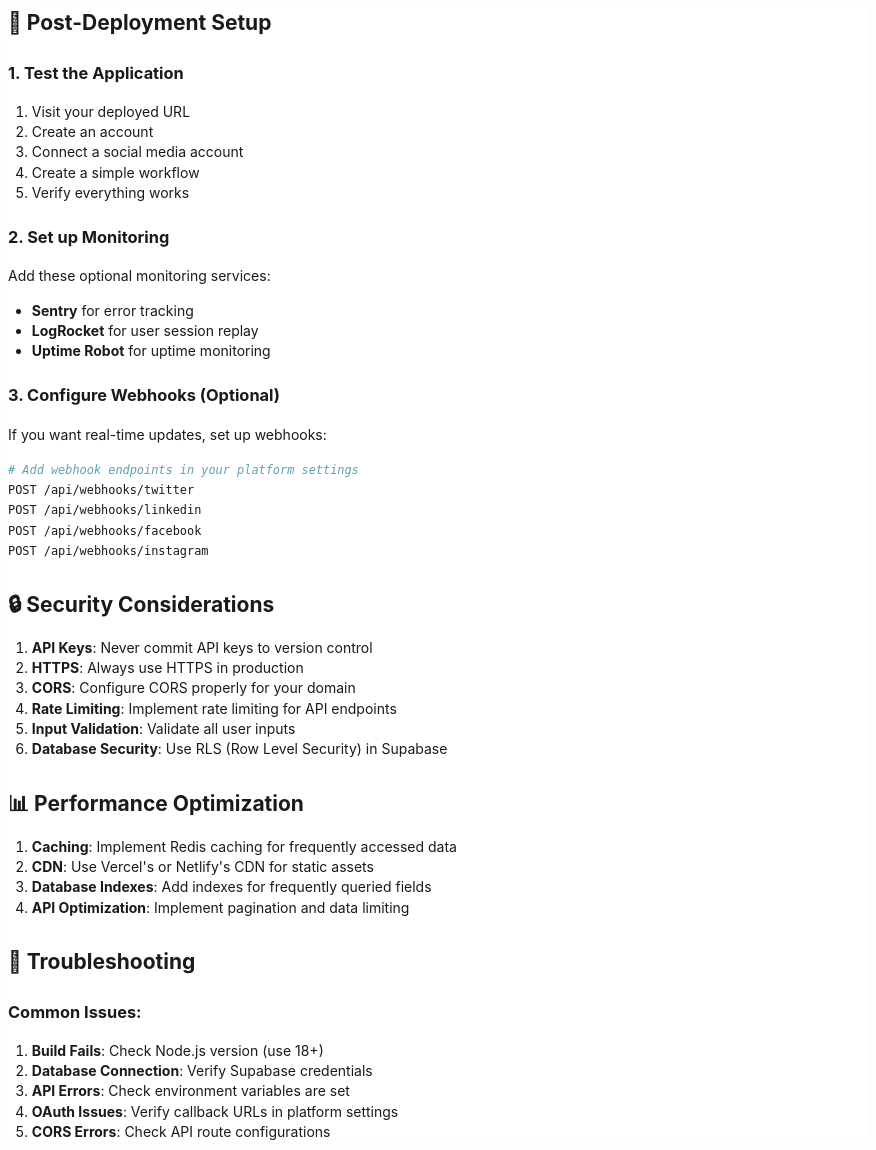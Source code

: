 ## 📱 Post-Deployment Setup

### 1. Test the Application

1. Visit your deployed URL
2. Create an account
3. Connect a social media account
4. Create a simple workflow
5. Verify everything works

### 2. Set up Monitoring

Add these optional monitoring services:

- **Sentry** for error tracking
- **LogRocket** for user session replay
- **Uptime Robot** for uptime monitoring

### 3. Configure Webhooks (Optional)

If you want real-time updates, set up webhooks:

```bash
# Add webhook endpoints in your platform settings
POST /api/webhooks/twitter
POST /api/webhooks/linkedin
POST /api/webhooks/facebook
POST /api/webhooks/instagram
```

## 🔒 Security Considerations

1. **API Keys**: Never commit API keys to version control
2. **HTTPS**: Always use HTTPS in production
3. **CORS**: Configure CORS properly for your domain
4. **Rate Limiting**: Implement rate limiting for API endpoints
5. **Input Validation**: Validate all user inputs
6. **Database Security**: Use RLS (Row Level Security) in Supabase

## 📊 Performance Optimization

1. **Caching**: Implement Redis caching for frequently accessed data
2. **CDN**: Use Vercel's or Netlify's CDN for static assets
3. **Database Indexes**: Add indexes for frequently queried fields
4. **API Optimization**: Implement pagination and data limiting

## 🚨 Troubleshooting

### Common Issues:

1. **Build Fails**: Check Node.js version (use 18+)
2. **Database Connection**: Verify Supabase credentials
3. **API Errors**: Check environment variables are set
4. **OAuth Issues**: Verify callback URLs in platform settings
5. **CORS Errors**: Check API route configurations
